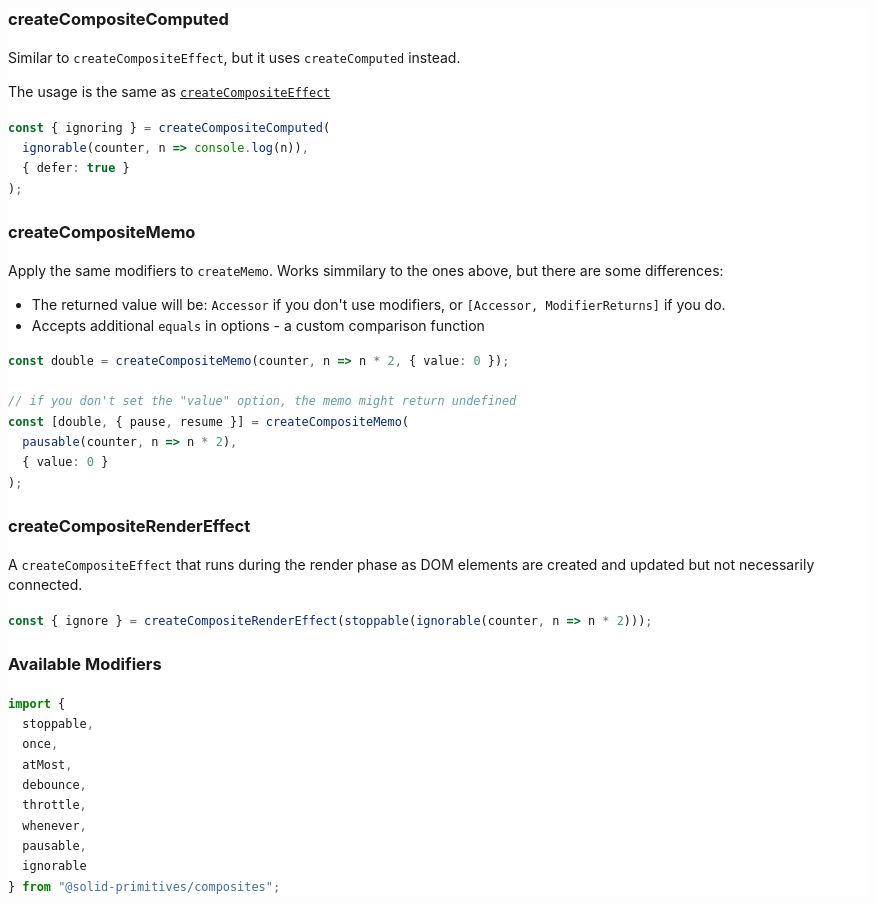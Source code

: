 ### createCompositeComputed

Similar to `createCompositeEffect`, but it uses `createComputed` instead.

The usage is the same as [`createCompositeEffect`](#createcompositeeffect)

```ts
const { ignoring } = createCompositeComputed(
  ignorable(counter, n => console.log(n)),
  { defer: true }
);
```

### createCompositeMemo

Apply the same modifiers to `createMemo`. Works simmilary to the ones above, but there are some differences:

- The returned value will be: `Accessor` if you don't use modifiers, or `[Accessor, ModifierReturns]` if you do.
- Accepts additional `equals` in options - a custom comparison function

```ts
const double = createCompositeMemo(counter, n => n * 2, { value: 0 });

// if you don't set the "value" option, the memo might return undefined
const [double, { pause, resume }] = createCompositeMemo(
  pausable(counter, n => n * 2),
  { value: 0 }
);
```

### createCompositeRenderEffect

A `createCompositeEffect` that runs during the render phase as DOM elements are created and updated but not necessarily connected.

```ts
const { ignore } = createCompositeRenderEffect(stoppable(ignorable(counter, n => n * 2)));
```

### Available Modifiers

```ts
import {
  stoppable,
  once,
  atMost,
  debounce,
  throttle,
  whenever,
  pausable,
  ignorable
} from "@solid-primitives/composites";
```
